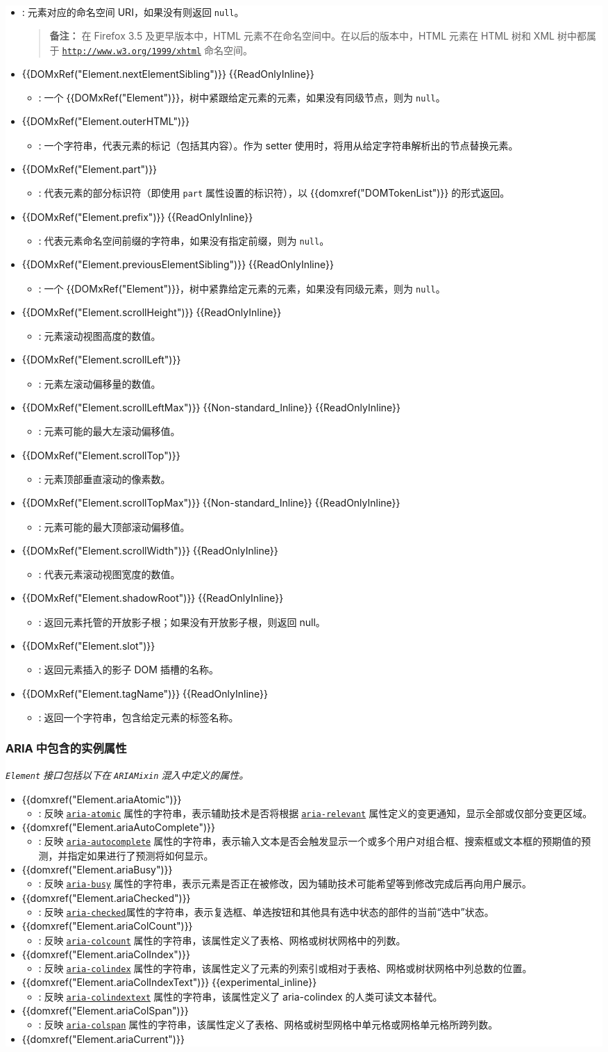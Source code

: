   - : 元素对应的命名空间 URI，如果没有则返回 `null`。

    > **备注：** 在 Firefox 3.5 及更早版本中，HTML 元素不在命名空间中。在以后的版本中，HTML 元素在 HTML 树和 XML 树中都属于 [`http://www.w3.org/1999/xhtml`](https://www.w3.org/1999/xhtml/) 命名空间。

- {{DOMxRef("Element.nextElementSibling")}} {{ReadOnlyInline}}
  - : 一个 {{DOMxRef("Element")}}，树中紧跟给定元素的元素，如果没有同级节点，则为 `null`。
- {{DOMxRef("Element.outerHTML")}}
  - : 一个字符串，代表元素的标记（包括其内容）。作为 setter 使用时，将用从给定字符串解析出的节点替换元素。
- {{DOMxRef("Element.part")}}
  - : 代表元素的部分标识符（即使用 `part` 属性设置的标识符），以 {{domxref("DOMTokenList")}} 的形式返回。
- {{DOMxRef("Element.prefix")}} {{ReadOnlyInline}}
  - : 代表元素命名空间前缀的字符串，如果没有指定前缀，则为 `null`。
- {{DOMxRef("Element.previousElementSibling")}} {{ReadOnlyInline}}
  - : 一个 {{DOMxRef("Element")}}，树中紧靠给定元素的元素，如果没有同级元素，则为 `null`。
- {{DOMxRef("Element.scrollHeight")}} {{ReadOnlyInline}}
  - : 元素滚动视图高度的数值。
- {{DOMxRef("Element.scrollLeft")}}
  - : 元素左滚动偏移量的数值。
- {{DOMxRef("Element.scrollLeftMax")}} {{Non-standard_Inline}} {{ReadOnlyInline}}
  - : 元素可能的最大左滚动偏移值。
- {{DOMxRef("Element.scrollTop")}}
  - : 元素顶部垂直滚动的像素数。
- {{DOMxRef("Element.scrollTopMax")}} {{Non-standard_Inline}} {{ReadOnlyInline}}
  - : 元素可能的最大顶部滚动偏移值。
- {{DOMxRef("Element.scrollWidth")}} {{ReadOnlyInline}}
  - : 代表元素滚动视图宽度的数值。
- {{DOMxRef("Element.shadowRoot")}} {{ReadOnlyInline}}
  - : 返回元素托管的开放影子根；如果没有开放影子根，则返回 null。
- {{DOMxRef("Element.slot")}}
  - : 返回元素插入的影子 DOM 插槽的名称。
- {{DOMxRef("Element.tagName")}} {{ReadOnlyInline}}
  - : 返回一个字符串，包含给定元素的标签名称。

### ARIA 中包含的实例属性

_`Element` 接口包括以下在 `ARIAMixin` 混入中定义的属性。_

- {{domxref("Element.ariaAtomic")}}
  - : 反映 [`aria-atomic`](/zh-CN/docs/Web/Accessibility/ARIA/Attributes/aria-atomic) 属性的字符串，表示辅助技术是否将根据 [`aria-relevant`](/zh-CN/docs/Web/Accessibility/ARIA/Attributes/aria-relevant) 属性定义的变更通知，显示全部或仅部分变更区域。
- {{domxref("Element.ariaAutoComplete")}}
  - : 反映 [`aria-autocomplete`](/zh-CN/docs/Web/Accessibility/ARIA/Attributes/aria-autocomplete) 属性的字符串，表示输入文本是否会触发显示一个或多个用户对组合框、搜索框或文本框的预期值的预测，并指定如果进行了预测将如何显示。
- {{domxref("Element.ariaBusy")}}
  - : 反映 [`aria-busy`](/zh-CN/docs/Web/Accessibility/ARIA/Attributes/aria-busy) 属性的字符串，表示元素是否正在被修改，因为辅助技术可能希望等到修改完成后再向用户展示。
- {{domxref("Element.ariaChecked")}}
  - : 反映 [`aria-checked`](/zh-CN/docs/Web/Accessibility/ARIA/Attributes/aria-checked)属性的字符串，表示复选框、单选按钮和其他具有选中状态的部件的当前“选中”状态。
- {{domxref("Element.ariaColCount")}}
  - : 反映 [`aria-colcount`](/zh-CN/docs/Web/Accessibility/ARIA/Attributes/aria-colcount) 属性的字符串，该属性定义了表格、网格或树状网格中的列数。
- {{domxref("Element.ariaColIndex")}}
  - : 反映 [`aria-colindex`](/zh-CN/docs/Web/Accessibility/ARIA/Attributes/aria-colindex) 属性的字符串，该属性定义了元素的列索引或相对于表格、网格或树状网格中列总数的位置。
- {{domxref("Element.ariaColIndexText")}} {{experimental_inline}}
  - : 反映 [`aria-colindextext`](/zh-CN/docs/Web/Accessibility/ARIA/Attributes/aria-colindextext) 属性的字符串，该属性定义了 aria-colindex 的人类可读文本替代。
- {{domxref("Element.ariaColSpan")}}
  - : 反映 [`aria-colspan`](/zh-CN/docs/Web/Accessibility/ARIA/Attributes/aria-colspan) 属性的字符串，该属性定义了表格、网格或树型网格中单元格或网格单元格所跨列数。
- {{domxref("Element.ariaCurrent")}}
